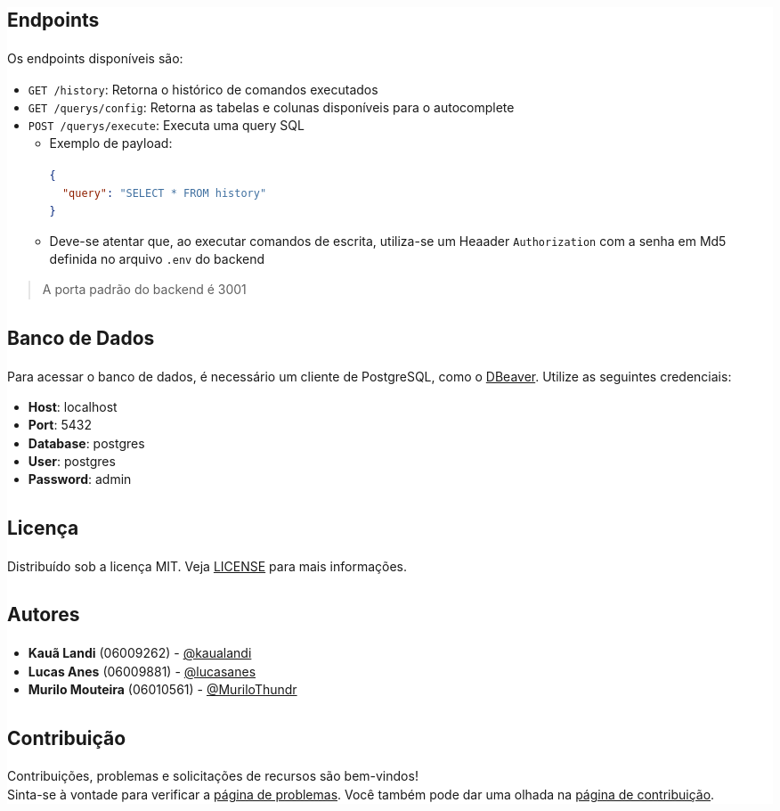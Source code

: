 ## Endpoints
Os endpoints disponíveis são:
- `GET /history`: Retorna o histórico de comandos executados
- `GET /querys/config`: Retorna as tabelas e colunas disponíveis para o autocomplete
- `POST /querys/execute`: Executa uma query SQL
  * Exemplo de payload:
    ```json
    {
      "query": "SELECT * FROM history"
    }
    ```
  * Deve-se atentar que, ao executar comandos de escrita, utiliza-se um Heaader `Authorization` com a senha em Md5 definida no arquivo `.env` do backend

> A porta padrão do backend é 3001

## Banco de Dados
Para acessar o banco de dados, é necessário um cliente de PostgreSQL, como o [DBeaver](https://dbeaver.io/). Utilize as seguintes credenciais:
- **Host**: localhost
- **Port**: 5432
- **Database**: postgres
- **User**: postgres
- **Password**: admin

## Licença
Distribuído sob a licença MIT. Veja [LICENSE](LICENSE) para mais informações.

## Autores
- **Kauã Landi** (06009262) - [@kaualandi](https://github.com/kaualandi)
- **Lucas Anes** (06009881) - [@lucasanes](https://github.com/lucasanes)
- **Murilo Mouteira** (06010561) - [@MuriloThundr](https://github.com/MuriloThundr)

## Contribuição

Contribuições, problemas e solicitações de recursos são bem-vindos! <br/> Sinta-se à vontade para verificar a [página de problemas](https://github.com/kaualandi/postgres-docker/issues). Você também pode dar uma olhada na [página de contribuição](https://github.com/kaualandi/postgres-docker/pulls).